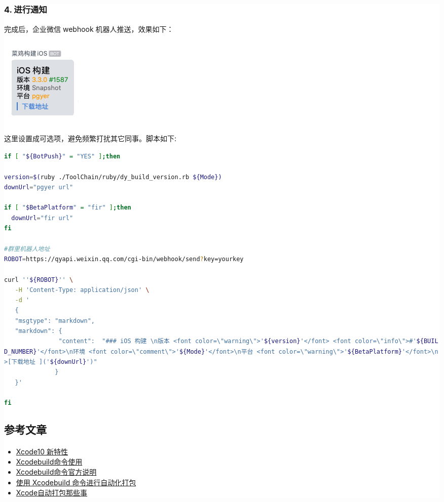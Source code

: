 ### 4. 进行通知

完成后，企业微信 webhook 机器人推送，效果如下：

![caijibuild_notify](/assets/postAssets/2019/caijibuild_notify.png)

这里设置成可选项，避免频繁打扰其它同事。脚本如下:

```bash  
if [ "${BotPush}" = "YES" ];then

version=$(ruby ./ToolChain/ruby/dy_build_version.rb ${Mode})
downUrl="pgyer url"

if [ "$BetaPlatform" = "fir" ];then
  downUrl="fir url"
fi

#群里机器人地址
ROBOT=https://qyapi.weixin.qq.com/cgi-bin/webhook/send?key=yourkey

curl ''${ROBOT}'' \
   -H 'Content-Type: application/json' \
   -d '
   {
   "msgtype": "markdown",
   "markdown": {
               "content":  "### iOS 构建 \n版本 <font color=\"warning\">'${version}'</font> <font color=\"info\">#'${BUILD_NUMBER}'</font>\n环境 <font color=\"comment\">'${Mode}'</font>\n平台 <font color=\"warning\">'${BetaPlatform}'</font>\n>[下载地址 ]('${downUrl}')"
              }
   }'

fi
```

## 参考文章

* [Xcode10 新特性](https://juejin.im/post/6844903843994533896)
* [Xcodebuild命令使用](https://www.cnblogs.com/zhou--fei/p/11371019.html)
* [Xcodebuild命令官方说明](https://www.jianshu.com/p/4f4d16326152)
* [使用 Xcodebuild 命令进行自动化打包](https://www.jianshu.com/p/f50053d50436)
* [Xcode自动打包那些事](https://dengweijun.com/2018/12/26/Xcode%E8%87%AA%E5%8A%A8%E6%89%93%E5%8C%85%E9%82%A3%E4%BA%9B%E4%BA%8B/)
